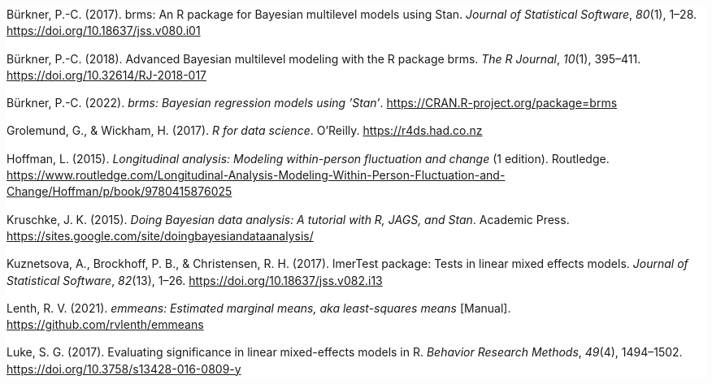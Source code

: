 <div id="ref-burknerBrmsPackageBayesian2017" class="csl-entry">

Bürkner, P.-C. (2017). <span class="nocase">brms</span>: An R package for Bayesian multilevel models using Stan. *Journal of Statistical Software*, *80*(1), 1–28. <https://doi.org/10.18637/jss.v080.i01>

</div>

<div id="ref-burknerAdvancedBayesianMultilevel2018" class="csl-entry">

Bürkner, P.-C. (2018). Advanced Bayesian multilevel modeling with the R package brms. *The R Journal*, *10*(1), 395–411. <https://doi.org/10.32614/RJ-2018-017>

</div>

<div id="ref-R-brms" class="csl-entry">

Bürkner, P.-C. (2022). *<span class="nocase">brms</span>: Bayesian regression models using ’Stan’*. <https://CRAN.R-project.org/package=brms>

</div>

<div id="ref-grolemundDataScience2017" class="csl-entry">

Grolemund, G., & Wickham, H. (2017). *R for data science*. O’Reilly. <https://r4ds.had.co.nz>

</div>

<div id="ref-hoffmanLongitudinalAnalysisModeling2015" class="csl-entry">

Hoffman, L. (2015). *Longitudinal analysis: Modeling within-person fluctuation and change* (1 edition). Routledge. <https://www.routledge.com/Longitudinal-Analysis-Modeling-Within-Person-Fluctuation-and-Change/Hoffman/p/book/9780415876025>

</div>

<div id="ref-kruschkeDoingBayesianData2015" class="csl-entry">

Kruschke, J. K. (2015). *Doing Bayesian data analysis: A tutorial with R, JAGS, and Stan*. Academic Press. <https://sites.google.com/site/doingbayesiandataanalysis/>

</div>

<div id="ref-kuznetsova2017lmertest" class="csl-entry">

Kuznetsova, A., Brockhoff, P. B., & Christensen, R. H. (2017). <span class="nocase">lmerTest</span> package: Tests in linear mixed effects models. *Journal of Statistical Software*, *82*(13), 1–26. <https://doi.org/10.18637/jss.v082.i13>

</div>

<div id="ref-R-emmeans" class="csl-entry">

Lenth, R. V. (2021). *<span class="nocase">emmeans</span>: Estimated marginal means, aka least-squares means* \[Manual\]. <https://github.com/rvlenth/emmeans>

</div>

<div id="ref-luke2017EvaluatingSignificance" class="csl-entry">

Luke, S. G. (2017). Evaluating significance in linear mixed-effects models in R. *Behavior Research Methods*, *49*(4), 1494–1502. <https://doi.org/10.3758/s13428-016-0809-y>


[^1]: Often times, default priors will return posterior distributions that closely resemble the solutions from their frequentist counterparts. But this won’t always be the case, so do keep your wits about you when comparing Bayesian and frequentist models.
